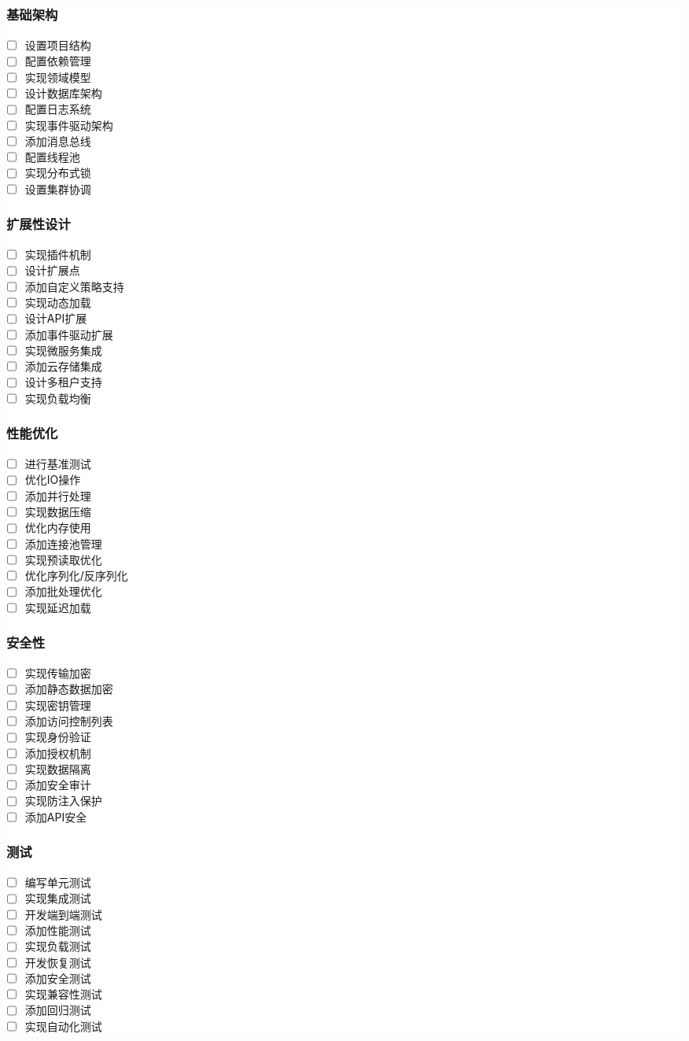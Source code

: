 ### 基础架构
- [ ] 设置项目结构
- [ ] 配置依赖管理
- [ ] 实现领域模型
- [ ] 设计数据库架构
- [ ] 配置日志系统
- [ ] 实现事件驱动架构
- [ ] 添加消息总线
- [ ] 配置线程池
- [ ] 实现分布式锁
- [ ] 设置集群协调

### 扩展性设计
- [ ] 实现插件机制
- [ ] 设计扩展点
- [ ] 添加自定义策略支持
- [ ] 实现动态加载
- [ ] 设计API扩展
- [ ] 添加事件驱动扩展
- [ ] 实现微服务集成
- [ ] 添加云存储集成
- [ ] 设计多租户支持
- [ ] 实现负载均衡

### 性能优化
- [ ] 进行基准测试
- [ ] 优化IO操作
- [ ] 添加并行处理
- [ ] 实现数据压缩
- [ ] 优化内存使用
- [ ] 添加连接池管理
- [ ] 实现预读取优化
- [ ] 优化序列化/反序列化
- [ ] 添加批处理优化
- [ ] 实现延迟加载

### 安全性
- [ ] 实现传输加密
- [ ] 添加静态数据加密
- [ ] 实现密钥管理
- [ ] 添加访问控制列表
- [ ] 实现身份验证
- [ ] 添加授权机制
- [ ] 实现数据隔离
- [ ] 添加安全审计
- [ ] 实现防注入保护
- [ ] 添加API安全

### 测试
- [ ] 编写单元测试
- [ ] 实现集成测试
- [ ] 开发端到端测试
- [ ] 添加性能测试
- [ ] 实现负载测试
- [ ] 开发恢复测试
- [ ] 添加安全测试
- [ ] 实现兼容性测试
- [ ] 添加回归测试
- [ ] 实现自动化测试

